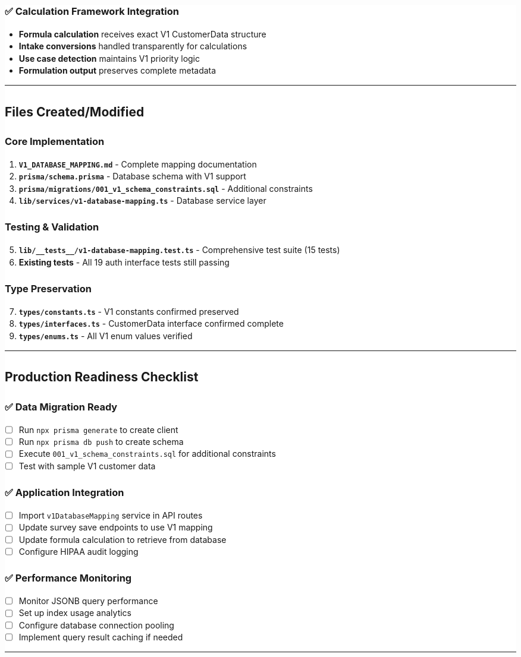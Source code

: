 ### **✅ Calculation Framework Integration**
- **Formula calculation** receives exact V1 CustomerData structure
- **Intake conversions** handled transparently for calculations
- **Use case detection** maintains V1 priority logic
- **Formulation output** preserves complete metadata

---

## **Files Created/Modified**

### **Core Implementation**
1. **`V1_DATABASE_MAPPING.md`** - Complete mapping documentation
2. **`prisma/schema.prisma`** - Database schema with V1 support
3. **`prisma/migrations/001_v1_schema_constraints.sql`** - Additional constraints
4. **`lib/services/v1-database-mapping.ts`** - Database service layer

### **Testing & Validation**
5. **`lib/__tests__/v1-database-mapping.test.ts`** - Comprehensive test suite (15 tests)
6. **Existing tests** - All 19 auth interface tests still passing

### **Type Preservation**
7. **`types/constants.ts`** - V1 constants confirmed preserved
8. **`types/interfaces.ts`** - CustomerData interface confirmed complete
9. **`types/enums.ts`** - All V1 enum values verified

---

## **Production Readiness Checklist**

### **✅ Data Migration Ready**
- [ ] Run `npx prisma generate` to create client
- [ ] Run `npx prisma db push` to create schema
- [ ] Execute `001_v1_schema_constraints.sql` for additional constraints
- [ ] Test with sample V1 customer data

### **✅ Application Integration**
- [ ] Import `v1DatabaseMapping` service in API routes
- [ ] Update survey save endpoints to use V1 mapping
- [ ] Update formula calculation to retrieve from database
- [ ] Configure HIPAA audit logging

### **✅ Performance Monitoring**
- [ ] Monitor JSONB query performance
- [ ] Set up index usage analytics
- [ ] Configure database connection pooling
- [ ] Implement query result caching if needed

---
